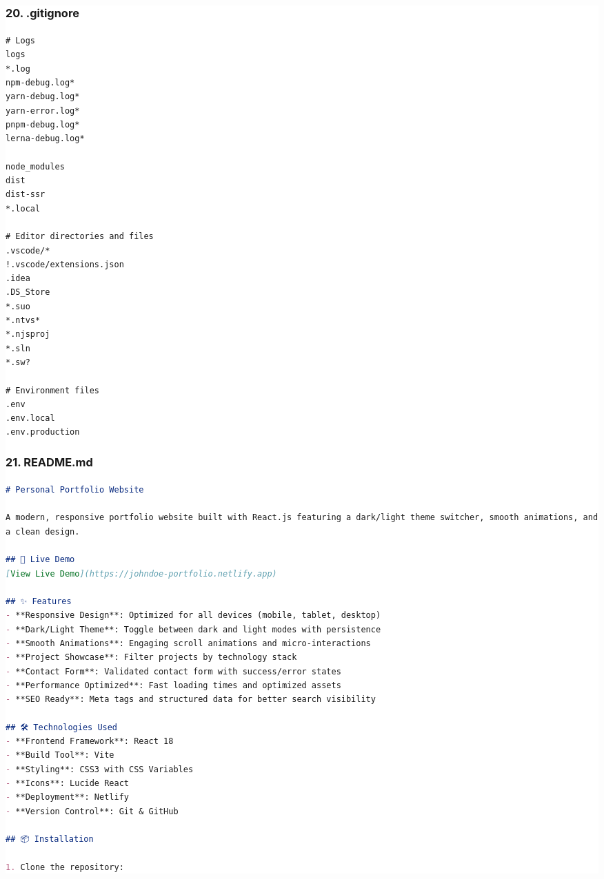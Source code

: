 ### 20. .gitignore
```
# Logs
logs
*.log
npm-debug.log*
yarn-debug.log*
yarn-error.log*
pnpm-debug.log*
lerna-debug.log*

node_modules
dist
dist-ssr
*.local

# Editor directories and files
.vscode/*
!.vscode/extensions.json
.idea
.DS_Store
*.suo
*.ntvs*
*.njsproj
*.sln
*.sw?

# Environment files
.env
.env.local
.env.production
```

### 21. README.md
```markdown
# Personal Portfolio Website

A modern, responsive portfolio website built with React.js featuring a dark/light theme switcher, smooth animations, and a clean design.

## 🚀 Live Demo
[View Live Demo](https://johndoe-portfolio.netlify.app)

## ✨ Features
- **Responsive Design**: Optimized for all devices (mobile, tablet, desktop)
- **Dark/Light Theme**: Toggle between dark and light modes with persistence
- **Smooth Animations**: Engaging scroll animations and micro-interactions
- **Project Showcase**: Filter projects by technology stack
- **Contact Form**: Validated contact form with success/error states
- **Performance Optimized**: Fast loading times and optimized assets
- **SEO Ready**: Meta tags and structured data for better search visibility

## 🛠️ Technologies Used
- **Frontend Framework**: React 18
- **Build Tool**: Vite
- **Styling**: CSS3 with CSS Variables
- **Icons**: Lucide React
- **Deployment**: Netlify
- **Version Control**: Git & GitHub

## 📦 Installation

1. Clone the repository:
```